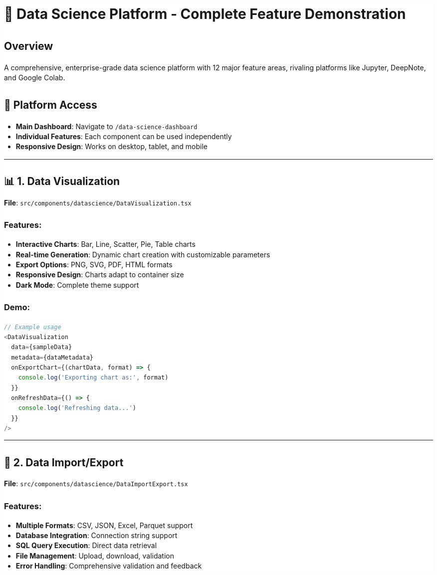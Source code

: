 # 🚀 Data Science Platform - Complete Feature Demonstration

## Overview
A comprehensive, enterprise-grade data science platform with 12 major feature areas, rivaling platforms like Jupyter, DeepNote, and Google Colab.

## 🎯 Platform Access
- **Main Dashboard**: Navigate to `/data-science-dashboard`
- **Individual Features**: Each component can be used independently
- **Responsive Design**: Works on desktop, tablet, and mobile

---

## 📊 **1. Data Visualization**
**File**: `src/components/datascience/DataVisualization.tsx`

### Features:
- **Interactive Charts**: Bar, Line, Scatter, Pie, Table charts
- **Real-time Generation**: Dynamic chart creation with customizable parameters
- **Export Options**: PNG, SVG, PDF, HTML formats
- **Responsive Design**: Charts adapt to container size
- **Dark Mode**: Complete theme support

### Demo:
```typescript
// Example usage
<DataVisualization
  data={sampleData}
  metadata={dataMetadata}
  onExportChart={(chartData, format) => {
    console.log('Exporting chart as:', format)
  }}
  onRefreshData={() => {
    console.log('Refreshing data...')
  }}
/>
```

---

## 📁 **2. Data Import/Export**
**File**: `src/components/datascience/DataImportExport.tsx`

### Features:
- **Multiple Formats**: CSV, JSON, Excel, Parquet support
- **Database Integration**: Connection string support
- **SQL Query Execution**: Direct data retrieval
- **File Management**: Upload, download, validation
- **Error Handling**: Comprehensive validation and feedback
